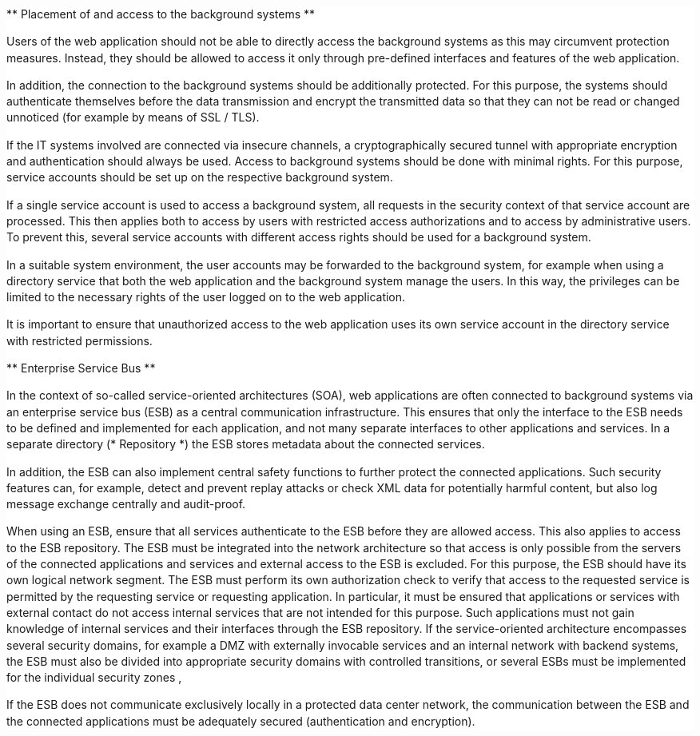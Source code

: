 ** Placement of and access to the background systems **

Users of the web application should not be able to directly access the background systems as this may circumvent protection measures. Instead, they should be allowed to access it only through pre-defined interfaces and features of the web application.

In addition, the connection to the background systems should be additionally protected. For this purpose, the systems should authenticate themselves before the data transmission and encrypt the transmitted data so that they can not be read or changed unnoticed (for example by means of SSL / TLS).

If the IT systems involved are connected via insecure channels, a cryptographically secured tunnel with appropriate encryption and authentication should always be used.
Access to background systems should be done with minimal rights. For this purpose, service accounts should be set up on the respective background system.

If a single service account is used to access a background system, all requests in the security context of that service account are processed. This then applies both to access by users with restricted access authorizations and to access by administrative users. To prevent this, several service accounts with different access rights should be used for a background system.

In a suitable system environment, the user accounts may be forwarded to the background system, for example when using a directory service that both the web application and the background system manage the users. In this way, the privileges can be limited to the necessary rights of the user logged on to the web application.

It is important to ensure that unauthorized access to the web application uses its own service account in the directory service with restricted permissions.

** Enterprise Service Bus **

In the context of so-called service-oriented architectures (SOA), web applications are often connected to background systems via an enterprise service bus (ESB) as a central communication infrastructure. This ensures that only the interface to the ESB needs to be defined and implemented for each application, and not many separate interfaces to other applications and services. In a separate directory (* Repository *) the ESB stores metadata about the connected services.

In addition, the ESB can also implement central safety functions to further protect the connected applications. Such security features can, for example, detect and prevent replay attacks or check XML data for potentially harmful content, but also log message exchange centrally and audit-proof.

When using an ESB, ensure that all services authenticate to the ESB before they are allowed access. This also applies to access to the ESB repository. The ESB must be integrated into the network architecture so that access is only possible from the servers of the connected applications and services and external access to the ESB is excluded. For this purpose, the ESB should have its own logical network segment. The ESB must perform its own authorization check to verify that access to the requested service is permitted by the requesting service or requesting application. In particular, it must be ensured that applications or services with external contact do not access internal services that are not intended for this purpose. Such applications must not gain knowledge of internal services and their interfaces through the ESB repository. If the service-oriented architecture encompasses several security domains, for example a DMZ with externally invocable services and an internal network with backend systems, the ESB must also be divided into appropriate security domains with controlled transitions, or several ESBs must be implemented for the individual security zones ,

If the ESB does not communicate exclusively locally in a protected data center network, the communication between the ESB and the connected applications must be adequately secured (authentication and encryption).
